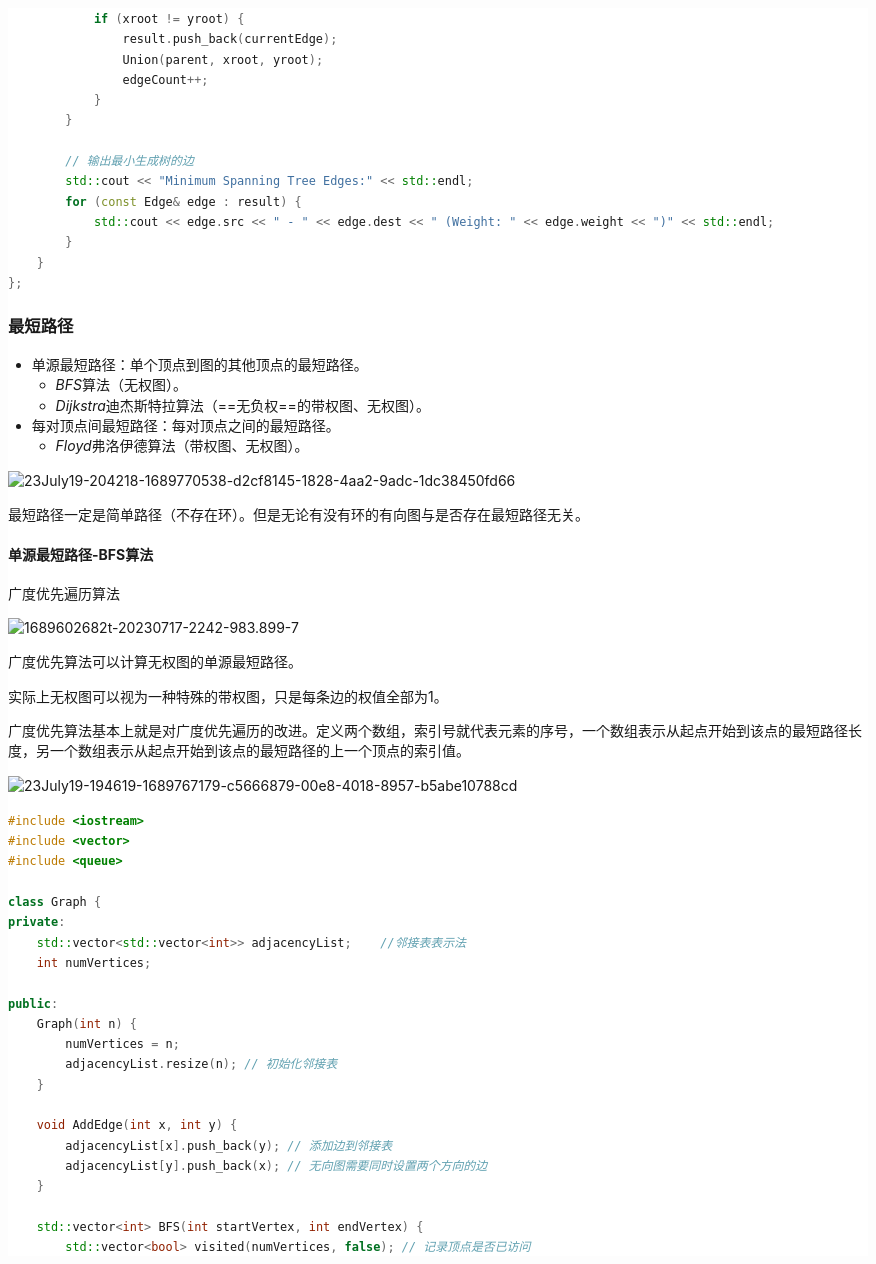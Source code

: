 ```cpp
            if (xroot != yroot) {
                result.push_back(currentEdge);
                Union(parent, xroot, yroot);
                edgeCount++;
            }
        }

        // 输出最小生成树的边
        std::cout << "Minimum Spanning Tree Edges:" << std::endl;
        for (const Edge& edge : result) {
            std::cout << edge.src << " - " << edge.dest << " (Weight: " << edge.weight << ")" << std::endl;
        }
    }
};
```

### 最短路径

+ 单源最短路径：单个顶点到图的其他顶点的最短路径。
    + $BFS$算法（无权图）。
    + $Dijkstra$迪杰斯特拉算法（==无负权==的带权图、无权图）。
+ 每对顶点间最短路径：每对顶点之间的最短路径。
    + $Floyd$弗洛伊德算法（带权图、无权图）。

![23July19-204218-1689770538-d2cf8145-1828-4aa2-9adc-1dc38450fd66](https://trouvaille-oss.oss-cn-beijing.aliyuncs.com/picList/202307192042499.png)

最短路径一定是简单路径（不存在环）。但是无论有没有环的有向图与是否存在最短路径无关。

#### 单源最短路径-BFS算法

广度优先遍历算法

![1689602682t-20230717-2242-983.899-7](https://trouvaille-oss.oss-cn-beijing.aliyuncs.com/picList/1689602682t-20230717-2242-983.899-7.png)

广度优先算法可以计算无权图的单源最短路径。

实际上无权图可以视为一种特殊的带权图，只是每条边的权值全部为$1$。

广度优先算法基本上就是对广度优先遍历的改进。定义两个数组，索引号就代表元素的序号，一个数组表示从起点开始到该点的最短路径长度，另一个数组表示从起点开始到该点的最短路径的上一个顶点的索引值。

![23July19-194619-1689767179-c5666879-00e8-4018-8957-b5abe10788cd](https://trouvaille-oss.oss-cn-beijing.aliyuncs.com/picList/202307191946825.png)

```cpp
#include <iostream>
#include <vector>
#include <queue>

class Graph {
private:
    std::vector<std::vector<int>> adjacencyList;	//邻接表表示法
    int numVertices;

public:
    Graph(int n) {
        numVertices = n;
        adjacencyList.resize(n); // 初始化邻接表
    }

    void AddEdge(int x, int y) {
        adjacencyList[x].push_back(y); // 添加边到邻接表
        adjacencyList[y].push_back(x); // 无向图需要同时设置两个方向的边
    }

    std::vector<int> BFS(int startVertex, int endVertex) {
        std::vector<bool> visited(numVertices, false); // 记录顶点是否已访问
```